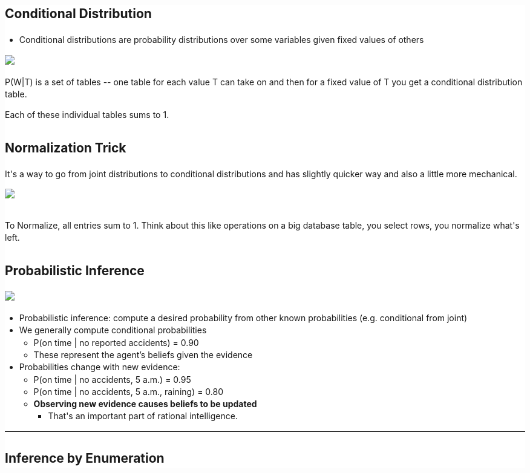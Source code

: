 
## Conditional Distribution

 - Conditional distributions are probability distributions over some variables given fixed values of others

![](../imgs/cs188_prob_conditional_distribution.png)

P(W|T)  is a set of tables -- one table for each value T can take on and then for a fixed value of T you get a conditional distribution table.

Each of these individual tables sums to 1. 

<h2 id="1a18f3ea65669c3a4a2a7eff540de62e"></h2>


## Normalization Trick

It's a way to go from joint distributions to conditional distributions and has slightly quicker way and also a little more mechanical. 

![](../imgs/cs188_prob_normalize_trick.png)

<h2 id="730a75b3c3a77c4efa7e801fc1f306ea"></h2>

To Normalize,  all entries sum to 1.  Think about this like operations on a big database table,  you select rows, you normalize what's left.


<h2 id="e806b0d3eeb72e7431bb8cdb823c4517"></h2>


## Probabilistic Inference

![](../imgs/cs188_prob_probabilistic_inference.png)

- Probabilistic inference: compute a desired probability from other known probabilities (e.g. conditional from joint)
- We generally compute conditional probabilities
    - P(on time | no reported accidents) = 0.90
    - These represent the agent’s beliefs given the evidence
- Probabilities change with new evidence:
    - P(on time | no accidents, 5 a.m.) = 0.95
    - P(on time | no accidents, 5 a.m., raining) = 0.80
    - **Observing new evidence causes beliefs to be updated**
        - That's an important part of rational intelligence.




---

<h2 id="314fa4378b3b188832e3f68fd46ac015"></h2>


## Inference by Enumeration
